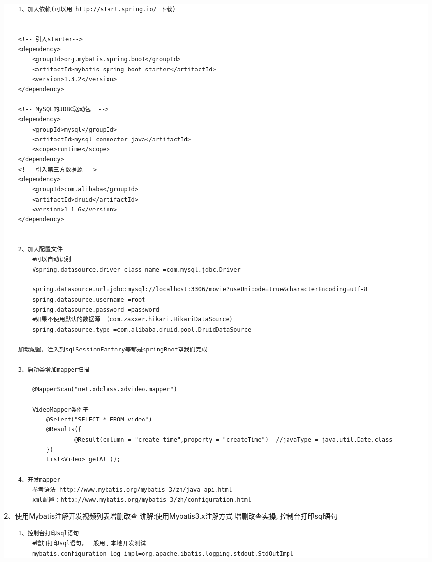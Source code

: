		1、加入依赖(可以用 http://start.spring.io/ 下载)
					
		
		<!-- 引入starter-->
		<dependency>
			<groupId>org.mybatis.spring.boot</groupId>
			<artifactId>mybatis-spring-boot-starter</artifactId>
			<version>1.3.2</version>
		</dependency>

		<!-- MySQL的JDBC驱动包	-->
		<dependency>
			<groupId>mysql</groupId>
			<artifactId>mysql-connector-java</artifactId>
			<scope>runtime</scope>
		</dependency>
		<!-- 引入第三方数据源 -->
		<dependency>
			<groupId>com.alibaba</groupId>
			<artifactId>druid</artifactId>
			<version>1.1.6</version>
		</dependency>


		2、加入配置文件
			#可以自动识别
			#spring.datasource.driver-class-name =com.mysql.jdbc.Driver

			spring.datasource.url=jdbc:mysql://localhost:3306/movie?useUnicode=true&characterEncoding=utf-8
			spring.datasource.username =root
			spring.datasource.password =password
			#如果不使用默认的数据源 （com.zaxxer.hikari.HikariDataSource）
			spring.datasource.type =com.alibaba.druid.pool.DruidDataSource

		加载配置，注入到sqlSessionFactory等都是springBoot帮我们完成

		3、启动类增加mapper扫描
			
			@MapperScan("net.xdclass.xdvideo.mapper")

			VideoMapper类例子
				@Select("SELECT * FROM video")
			    @Results({
			            @Result(column = "create_time",property = "createTime")  //javaType = java.util.Date.class
			    })
		    	List<Video> getAll();
					
		4、开发mapper
			参考语法 http://www.mybatis.org/mybatis-3/zh/java-api.html
			xml配置：http://www.mybatis.org/mybatis-3/zh/configuration.html





2、使用Mybatis注解开发视频列表增删改查
	讲解:使用Mybatis3.x注解方式 增删改查实操, 控制台打印sql语句
	
		1、控制台打印sql语句		
			#增加打印sql语句，一般用于本地开发测试
			mybatis.configuration.log-impl=org.apache.ibatis.logging.stdout.StdOutImpl
